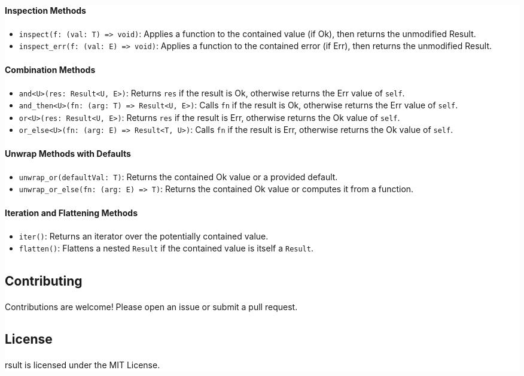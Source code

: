 #### Inspection Methods
- `inspect(f: (val: T) => void)`: Applies a function to the contained value (if Ok), then returns the unmodified Result.
- `inspect_err(f: (val: E) => void)`: Applies a function to the contained error (if Err), then returns the unmodified Result.

#### Combination Methods
- `and<U>(res: Result<U, E>)`: Returns `res` if the result is Ok, otherwise returns the Err value of `self`.
- `and_then<U>(fn: (arg: T) => Result<U, E>)`: Calls `fn` if the result is Ok, otherwise returns the Err value of `self`.
- `or<U>(res: Result<U, E>)`: Returns `res` if the result is Err, otherwise returns the Ok value of `self`.
- `or_else<U>(fn: (arg: E) => Result<T, U>)`: Calls `fn` if the result is Err, otherwise returns the Ok value of `self`.

#### Unwrap Methods with Defaults
- `unwrap_or(defaultVal: T)`: Returns the contained Ok value or a provided default.
- `unwrap_or_else(fn: (arg: E) => T)`: Returns the contained Ok value or computes it from a function.

#### Iteration and Flattening Methods
- `iter()`: Returns an iterator over the potentially contained value.
- `flatten()`: Flattens a nested `Result` if the contained value is itself a `Result`.

## Contributing

Contributions are welcome! Please open an issue or submit a pull request.

## License

rsult is licensed under the MIT License.